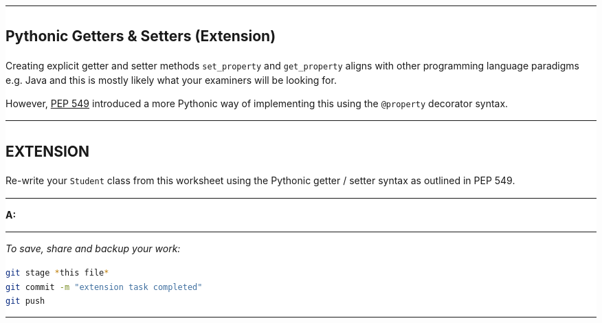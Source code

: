 
---
## Pythonic Getters & Setters (Extension)

Creating explicit getter and setter methods `set_property` and `get_property` aligns with other programming language paradigms e.g. Java and this is mostly likely what your examiners will be looking for.

However, [PEP 549](https://peps.python.org/pep-0549/) introduced a more Pythonic way of implementing this using the `@property` decorator syntax.

---
## EXTENSION

Re-write your `Student` class from this worksheet using the Pythonic getter / setter syntax as outlined in PEP 549.

---

**A:**

---

*To save, share and backup your work:*


```bash
git stage *this file*
git commit -m "extension task completed"
git push
```


---
